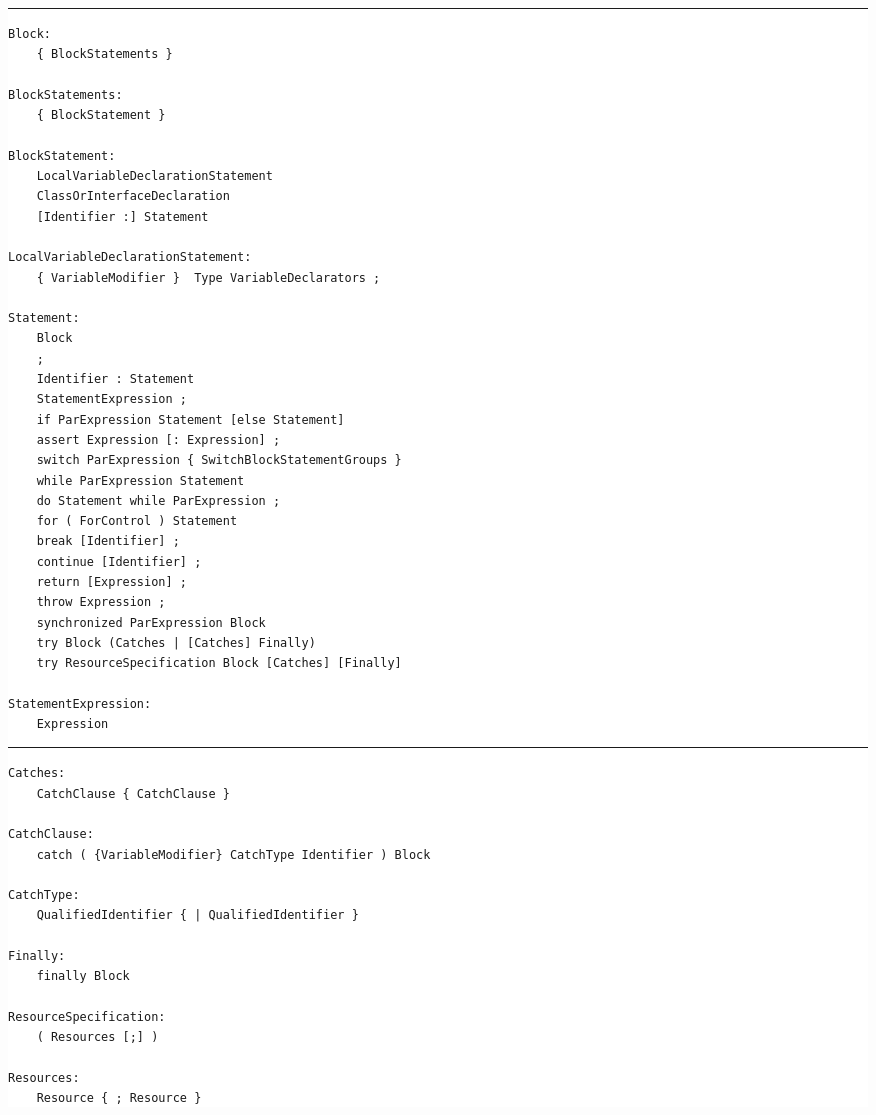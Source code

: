 ____________________________________

    Block: 
        { BlockStatements }
    
    BlockStatements: 
        { BlockStatement }
    
    BlockStatement:
        LocalVariableDeclarationStatement
        ClassOrInterfaceDeclaration
        [Identifier :] Statement
    
    LocalVariableDeclarationStatement:
        { VariableModifier }  Type VariableDeclarators ;
    
    Statement:
        Block
        ;
        Identifier : Statement
        StatementExpression ;
        if ParExpression Statement [else Statement] 
        assert Expression [: Expression] ;
        switch ParExpression { SwitchBlockStatementGroups } 
        while ParExpression Statement
        do Statement while ParExpression ;
        for ( ForControl ) Statement
        break [Identifier] ;
        continue [Identifier] ;
        return [Expression] ;
        throw Expression ;
        synchronized ParExpression Block
        try Block (Catches | [Catches] Finally)
        try ResourceSpecification Block [Catches] [Finally]
    
    StatementExpression: 
        Expression
        
______________________________

    Catches:
        CatchClause { CatchClause }
    
    CatchClause:  
        catch ( {VariableModifier} CatchType Identifier ) Block
    
    CatchType:
        QualifiedIdentifier { | QualifiedIdentifier }
    
    Finally:
        finally Block
    
    ResourceSpecification:
        ( Resources [;] )
    
    Resources:
        Resource { ; Resource }
    